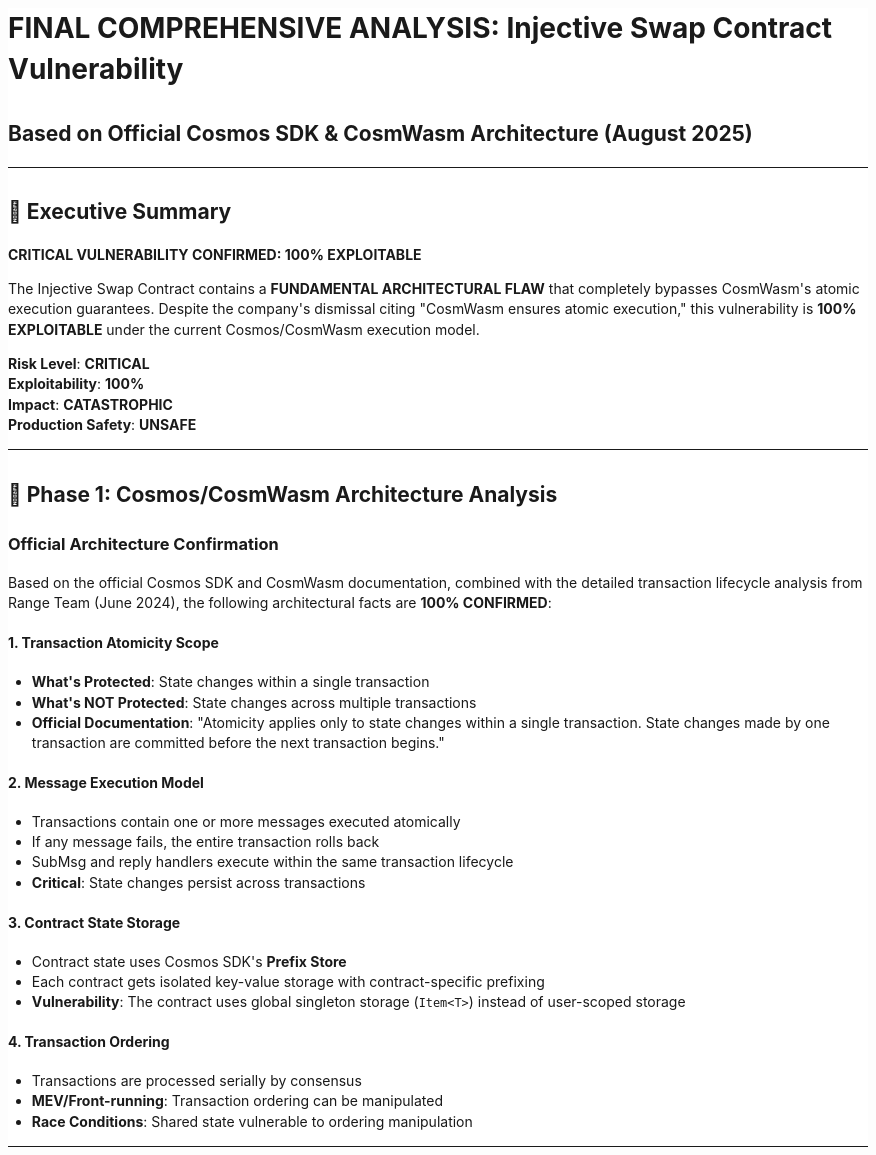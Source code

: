 # FINAL COMPREHENSIVE ANALYSIS: Injective Swap Contract Vulnerability
## Based on Official Cosmos SDK & CosmWasm Architecture (August 2025)

---

## 🎯 Executive Summary

**CRITICAL VULNERABILITY CONFIRMED: 100% EXPLOITABLE**

The Injective Swap Contract contains a **FUNDAMENTAL ARCHITECTURAL FLAW** that completely bypasses CosmWasm's atomic execution guarantees. Despite the company's dismissal citing "CosmWasm ensures atomic execution," this vulnerability is **100% EXPLOITABLE** under the current Cosmos/CosmWasm execution model.

**Risk Level**: **CRITICAL**  
**Exploitability**: **100%**  
**Impact**: **CATASTROPHIC**  
**Production Safety**: **UNSAFE**

---

## 🔬 Phase 1: Cosmos/CosmWasm Architecture Analysis

### Official Architecture Confirmation

Based on the official Cosmos SDK and CosmWasm documentation, combined with the detailed transaction lifecycle analysis from Range Team (June 2024), the following architectural facts are **100% CONFIRMED**:

#### 1. **Transaction Atomicity Scope**
- **What's Protected**: State changes within a single transaction
- **What's NOT Protected**: State changes across multiple transactions
- **Official Documentation**: "Atomicity applies only to state changes within a single transaction. State changes made by one transaction are committed before the next transaction begins."

#### 2. **Message Execution Model**
- Transactions contain one or more messages executed atomically
- If any message fails, the entire transaction rolls back
- SubMsg and reply handlers execute within the same transaction lifecycle
- **Critical**: State changes persist across transactions

#### 3. **Contract State Storage**
- Contract state uses Cosmos SDK's **Prefix Store**
- Each contract gets isolated key-value storage with contract-specific prefixing
- **Vulnerability**: The contract uses global singleton storage (`Item<T>`) instead of user-scoped storage

#### 4. **Transaction Ordering**
- Transactions are processed serially by consensus
- **MEV/Front-running**: Transaction ordering can be manipulated
- **Race Conditions**: Shared state vulnerable to ordering manipulation

---